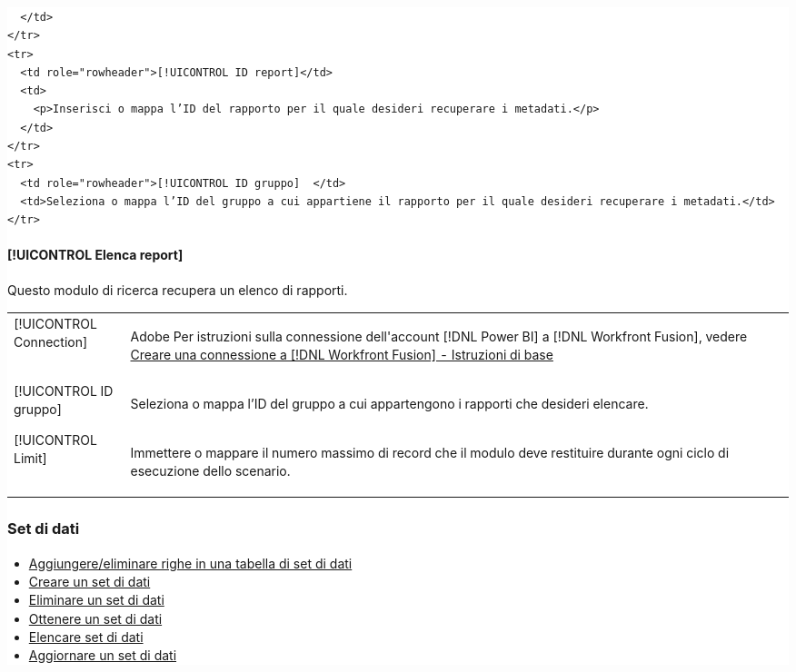       </td>
    </tr>
    <tr>
      <td role="rowheader">[!UICONTROL ID report]</td>
      <td>
        <p>Inserisci o mappa l’ID del rapporto per il quale desideri recuperare i metadati.</p>
      </td>
    </tr>
    <tr>
      <td role="rowheader">[!UICONTROL ID gruppo]  </td>
      <td>Seleziona o mappa l’ID del gruppo a cui appartiene il rapporto per il quale desideri recuperare i metadati.</td>
    </tr>
  </tbody>
</table>

#### [!UICONTROL Elenca report]

Questo modulo di ricerca recupera un elenco di rapporti.

<table>
  <col/>
  <col/>
  <tbody>
    <tr>
      <td role="rowheader">[!UICONTROL Connection]</td>
   <td> <p>Adobe Per istruzioni sulla connessione dell'account [!DNL Power BI] a [!DNL Workfront Fusion], vedere <a href="../../workfront-fusion/connections/connect-to-fusion-general.md" class="MCXref xref" data-mc-variable-override="">Creare una connessione a [!DNL Workfront Fusion] - Istruzioni di base</a></p> </td> 
    </tr>
    <tr>
      <td role="rowheader">[!UICONTROL ID gruppo]  </td>
      <td>
        <p>Seleziona o mappa l’ID del gruppo a cui appartengono i rapporti che desideri elencare.</p>
      </td>
    </tr>
    <tr>
      <td role="rowheader">[!UICONTROL Limit]  </td>
      <td>
        <p>Immettere o mappare il numero massimo di record che il modulo deve restituire durante ogni ciclo di esecuzione dello scenario.</p>
      </td>
    </tr>
  </tbody>
</table>


### Set di dati

* [Aggiungere/eliminare righe in una tabella di set di dati](#add-or-delete-rows-in-a-dataset-table)
* [Creare un set di dati](#create-a-dataset)
* [Eliminare un set di dati](#delete-a-dataset)
* [Ottenere un set di dati](#get-a-dataset)
* [Elencare set di dati](#list-datasets)
* [Aggiornare un set di dati](#refresh-a-dataset)
